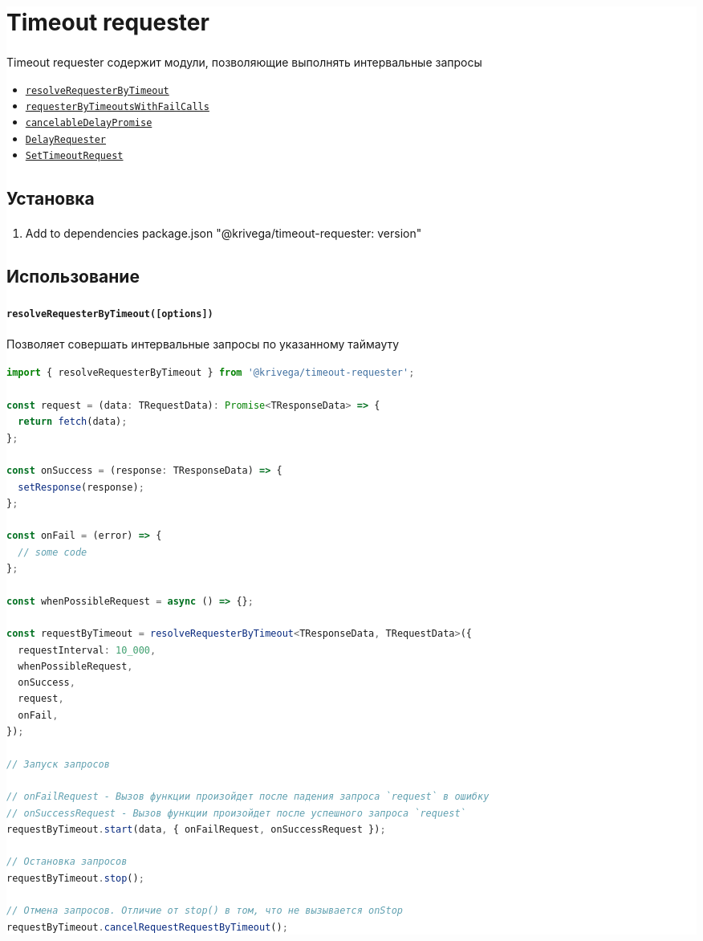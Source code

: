 # Timeout requester

Timeout requester содержит модули, позволяющие выполнять интервальные запросы

- [`resolveRequesterByTimeout`](#resolveRequesterByTimeout)
- [`requesterByTimeoutsWithFailCalls`](#requesterByTimeoutsWithFailCalls)
- [`cancelableDelayPromise`](#cancelableDelayPromise)
- [`DelayRequester`](#DelayRequester)
- [`SetTimeoutRequest`](#SetTimeoutRequest)

## Установка

1. Add to dependencies package.json "@krivega/timeout-requester: version"

## Использование

#### <a name="resolveRequesterByTimeout"></a> `resolveRequesterByTimeout([options])`

Позволяет совершать интервальные запросы по указанному таймауту

```ts
import { resolveRequesterByTimeout } from '@krivega/timeout-requester';

const request = (data: TRequestData): Promise<TResponseData> => {
  return fetch(data);
};

const onSuccess = (response: TResponseData) => {
  setResponse(response);
};

const onFail = (error) => {
  // some code
};

const whenPossibleRequest = async () => {};

const requestByTimeout = resolveRequesterByTimeout<TResponseData, TRequestData>({
  requestInterval: 10_000,
  whenPossibleRequest,
  onSuccess,
  request,
  onFail,
});

// Запуск запросов

// onFailRequest - Вызов функции произойдет после падения запроса `request` в ошибку
// onSuccessRequest - Вызов функции произойдет после успешного запроса `request`
requestByTimeout.start(data, { onFailRequest, onSuccessRequest });

// Остановка запросов
requestByTimeout.stop();

// Отмена запросов. Отличие от stop() в том, что не вызывается onStop
requestByTimeout.cancelRequestRequestByTimeout();
```
